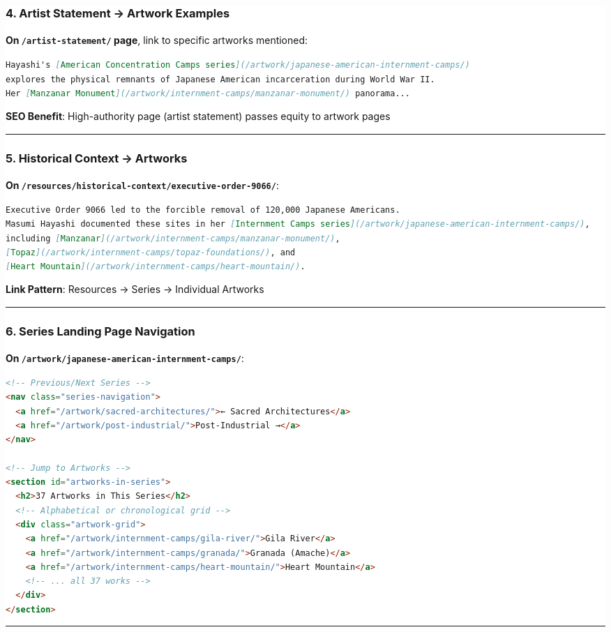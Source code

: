 
### 4. Artist Statement → Artwork Examples

**On `/artist-statement/` page**, link to specific artworks mentioned:

```markdown
Hayashi's [American Concentration Camps series](/artwork/japanese-american-internment-camps/)
explores the physical remnants of Japanese American incarceration during World War II.
Her [Manzanar Monument](/artwork/internment-camps/manzanar-monument/) panorama...
```

**SEO Benefit**: High-authority page (artist statement) passes equity to artwork pages

---

### 5. Historical Context → Artworks

**On `/resources/historical-context/executive-order-9066/`**:

```markdown
Executive Order 9066 led to the forcible removal of 120,000 Japanese Americans.
Masumi Hayashi documented these sites in her [Internment Camps series](/artwork/japanese-american-internment-camps/),
including [Manzanar](/artwork/internment-camps/manzanar-monument/),
[Topaz](/artwork/internment-camps/topaz-foundations/), and
[Heart Mountain](/artwork/internment-camps/heart-mountain/).
```

**Link Pattern**: Resources → Series → Individual Artworks

---

### 6. Series Landing Page Navigation

**On `/artwork/japanese-american-internment-camps/`**:

```html
<!-- Previous/Next Series -->
<nav class="series-navigation">
  <a href="/artwork/sacred-architectures/">← Sacred Architectures</a>
  <a href="/artwork/post-industrial/">Post-Industrial →</a>
</nav>

<!-- Jump to Artworks -->
<section id="artworks-in-series">
  <h2>37 Artworks in This Series</h2>
  <!-- Alphabetical or chronological grid -->
  <div class="artwork-grid">
    <a href="/artwork/internment-camps/gila-river/">Gila River</a>
    <a href="/artwork/internment-camps/granada/">Granada (Amache)</a>
    <a href="/artwork/internment-camps/heart-mountain/">Heart Mountain</a>
    <!-- ... all 37 works -->
  </div>
</section>
```

---